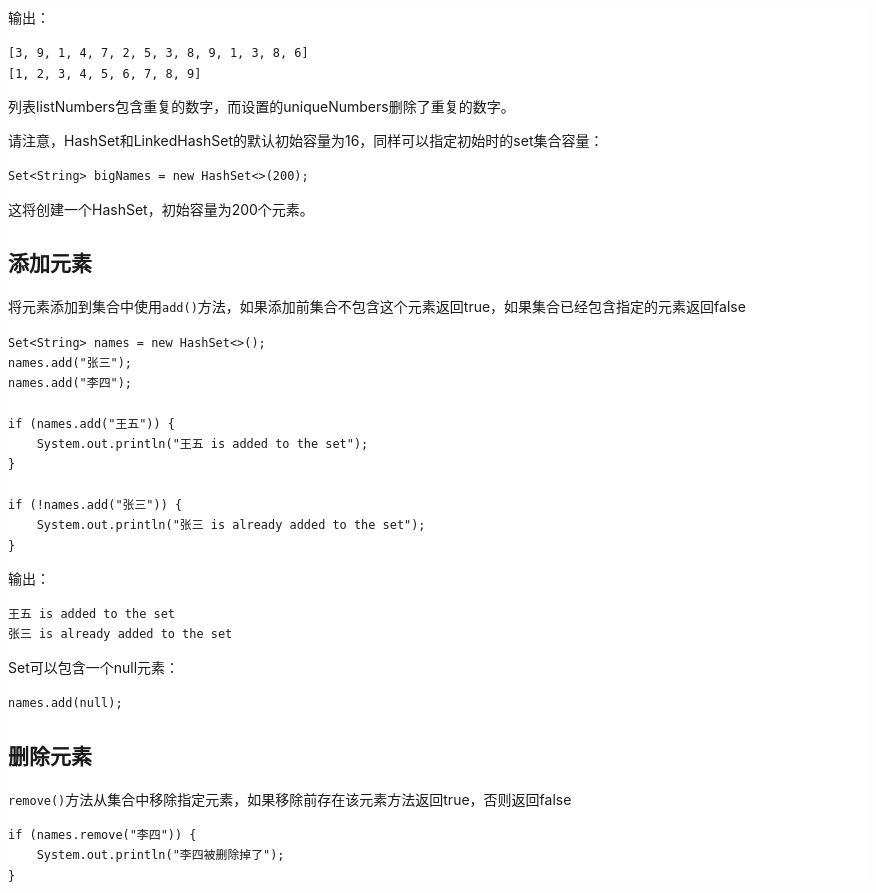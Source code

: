 输出：

```
[3, 9, 1, 4, 7, 2, 5, 3, 8, 9, 1, 3, 8, 6]
[1, 2, 3, 4, 5, 6, 7, 8, 9]
```

列表listNumbers包含重复的数字，而设置的uniqueNumbers删除了重复的数字。

请注意，HashSet和LinkedHashSet的默认初始容量为16，同样可以指定初始时的set集合容量：

```
Set<String> bigNames = new HashSet<>(200);
```

这将创建一个HashSet，初始容量为200个元素。

## 添加元素

将元素添加到集合中使用`add()`方法，如果添加前集合不包含这个元素返回true，如果集合已经包含指定的元素返回false

```
Set<String> names = new HashSet<>();
names.add("张三");
names.add("李四");
 
if (names.add("王五")) {
    System.out.println("王五 is added to the set");
}
 
if (!names.add("张三")) {
    System.out.println("张三 is already added to the set");
}
```

输出：

```
王五 is added to the set
张三 is already added to the set
```

Set可以包含一个null元素：

```
names.add(null);
```

## 删除元素

`remove()`方法从集合中移除指定元素，如果移除前存在该元素方法返回true，否则返回false

```
if (names.remove("李四")) {
    System.out.println("李四被删除掉了");
}
```
